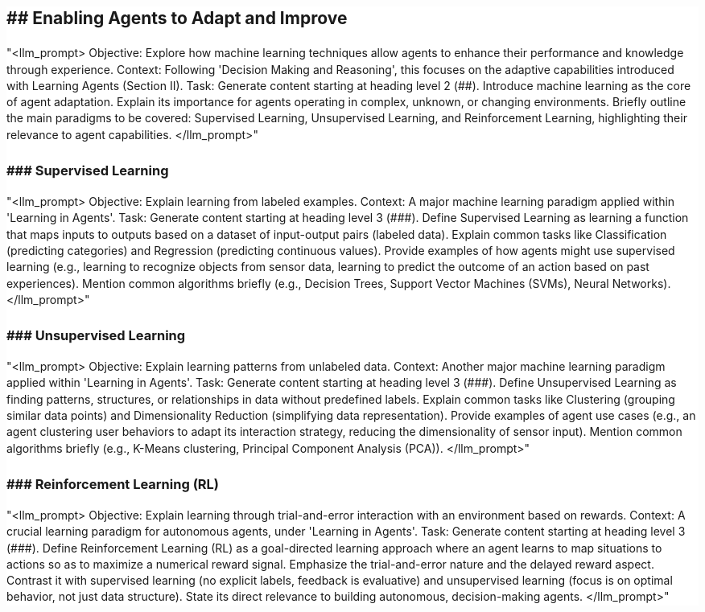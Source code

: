 ## ## Enabling Agents to Adapt and Improve
"<llm_prompt>
Objective: Explore how machine learning techniques allow agents to enhance their performance and knowledge through experience.
Context: Following 'Decision Making and Reasoning', this focuses on the adaptive capabilities introduced with Learning Agents (Section II).
Task: Generate content starting at heading level 2 (##). Introduce machine learning as the core of agent adaptation. Explain its importance for agents operating in complex, unknown, or changing environments. Briefly outline the main paradigms to be covered: Supervised Learning, Unsupervised Learning, and Reinforcement Learning, highlighting their relevance to agent capabilities.
</llm_prompt>"

### ### Supervised Learning
"<llm_prompt>
Objective: Explain learning from labeled examples.
Context: A major machine learning paradigm applied within 'Learning in Agents'.
Task: Generate content starting at heading level 3 (###). Define Supervised Learning as learning a function that maps inputs to outputs based on a dataset of input-output pairs (labeled data). Explain common tasks like Classification (predicting categories) and Regression (predicting continuous values). Provide examples of how agents might use supervised learning (e.g., learning to recognize objects from sensor data, learning to predict the outcome of an action based on past experiences). Mention common algorithms briefly (e.g., Decision Trees, Support Vector Machines (SVMs), Neural Networks).
</llm_prompt>"

### ### Unsupervised Learning
"<llm_prompt>
Objective: Explain learning patterns from unlabeled data.
Context: Another major machine learning paradigm applied within 'Learning in Agents'.
Task: Generate content starting at heading level 3 (###). Define Unsupervised Learning as finding patterns, structures, or relationships in data without predefined labels. Explain common tasks like Clustering (grouping similar data points) and Dimensionality Reduction (simplifying data representation). Provide examples of agent use cases (e.g., an agent clustering user behaviors to adapt its interaction strategy, reducing the dimensionality of sensor input). Mention common algorithms briefly (e.g., K-Means clustering, Principal Component Analysis (PCA)).
</llm_prompt>"

### ### Reinforcement Learning (RL)
"<llm_prompt>
Objective: Explain learning through trial-and-error interaction with an environment based on rewards.
Context: A crucial learning paradigm for autonomous agents, under 'Learning in Agents'.
Task: Generate content starting at heading level 3 (###). Define Reinforcement Learning (RL) as a goal-directed learning approach where an agent learns to map situations to actions so as to maximize a numerical reward signal. Emphasize the trial-and-error nature and the delayed reward aspect. Contrast it with supervised learning (no explicit labels, feedback is evaluative) and unsupervised learning (focus is on optimal behavior, not just data structure). State its direct relevance to building autonomous, decision-making agents.
</llm_prompt>"
